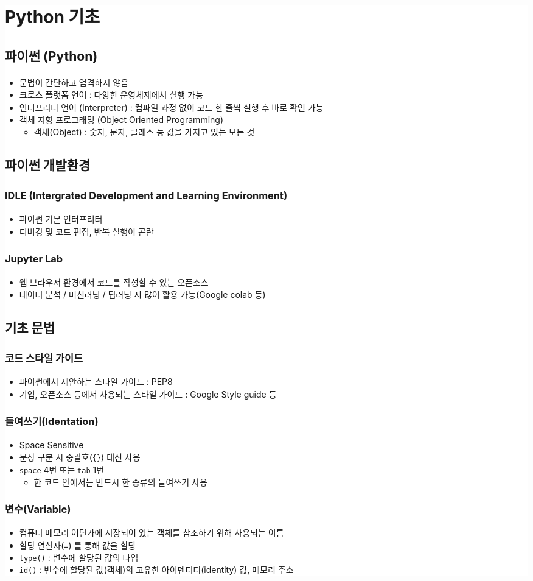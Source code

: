 # Python 기초

## 파이썬 (Python)

- 문법이 간단하고 엄격하지 않음
- 크로스 플랫폼 언어 : 다양한 운영체제에서 실행 가능
- 인터프리터 언어 (Interpreter) : 컴파일 과정 없이 코드 한 줄씩 실행 후 바로 확인 가능
- 객체 지향 프로그래밍 (Object Oriented Programming)
  - 객체(Object) : 숫자, 문자, 클래스 등 값을 가지고 있는 모든 것



## 파이썬 개발환경

### IDLE (Intergrated Development and Learning Environment)

- 파이썬 기본 인터프리터
- 디버깅 및 코드 편집, 반복 실행이 곤란



### Jupyter Lab

- 웹 브라우저 환경에서 코드를 작성할 수 있는 오픈소스
- 데이터 분석 / 머신러닝 / 딥러닝 시 많이 활용 가능(Google colab 등)



## 기초 문법

### 코드 스타일 가이드

- 파이썬에서 제안하는 스타일 가이드 : PEP8
- 기업, 오픈소스 등에서 사용되는 스타일 가이드 : Google Style guide 등



### 들여쓰기(Identation)

- Space Sensitive
- 문장 구분 시 중괄호(`{}`) 대신 사용
- `space` 4번 또는 `tab` 1번
  - 한 코드 안에서는 반드시 한 종류의 들여쓰기 사용



### 변수(Variable)

- 컴퓨터 메모리 어딘가에 저장되어 있는 객체를 참조하기 위해 사용되는 이름
- 할당 연산자(`=`) 를 통해 값을 할당
- `type()` : 변수에 할당된 값의 타입
- `id()` : 변수에 할당된 값(객체)의 고유한 아이덴티티(identity) 값, 메모리 주소

